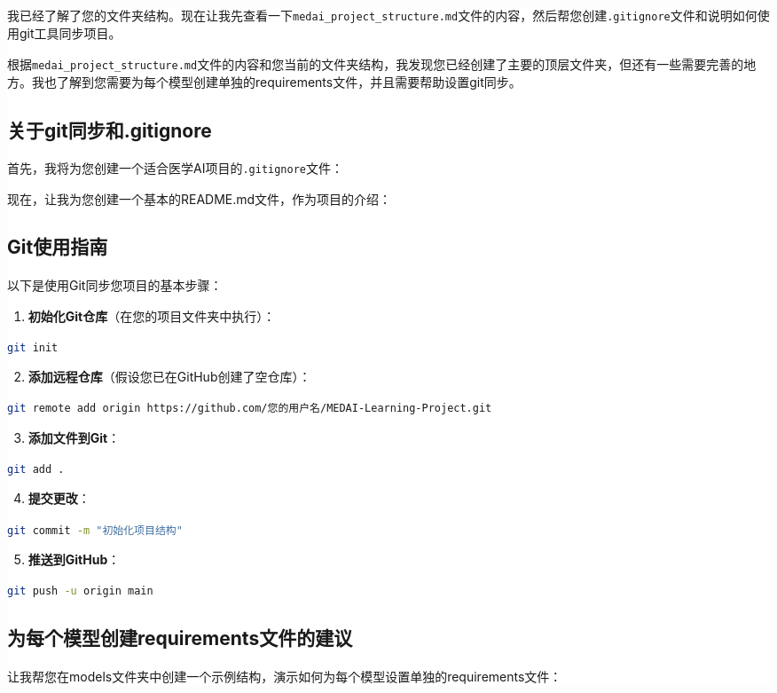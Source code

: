 

我已经了解了您的文件夹结构。现在让我先查看一下`medai_project_structure.md`文件的内容，然后帮您创建`.gitignore`文件和说明如何使用git工具同步项目。



根据`medai_project_structure.md`文件的内容和您当前的文件夹结构，我发现您已经创建了主要的顶层文件夹，但还有一些需要完善的地方。我也了解到您需要为每个模型创建单独的requirements文件，并且需要帮助设置git同步。

## 关于git同步和.gitignore

首先，我将为您创建一个适合医学AI项目的`.gitignore`文件：




现在，让我为您创建一个基本的README.md文件，作为项目的介绍：




## Git使用指南

以下是使用Git同步您项目的基本步骤：

1. **初始化Git仓库**（在您的项目文件夹中执行）：
```bash
git init
```

2. **添加远程仓库**（假设您已在GitHub创建了空仓库）：
```bash
git remote add origin https://github.com/您的用户名/MEDAI-Learning-Project.git
```

3. **添加文件到Git**：
```bash
git add .
```

4. **提交更改**：
```bash
git commit -m "初始化项目结构"
```

5. **推送到GitHub**：
```bash
git push -u origin main
```

## 为每个模型创建requirements文件的建议

让我帮您在models文件夹中创建一个示例结构，演示如何为每个模型设置单独的requirements文件：












